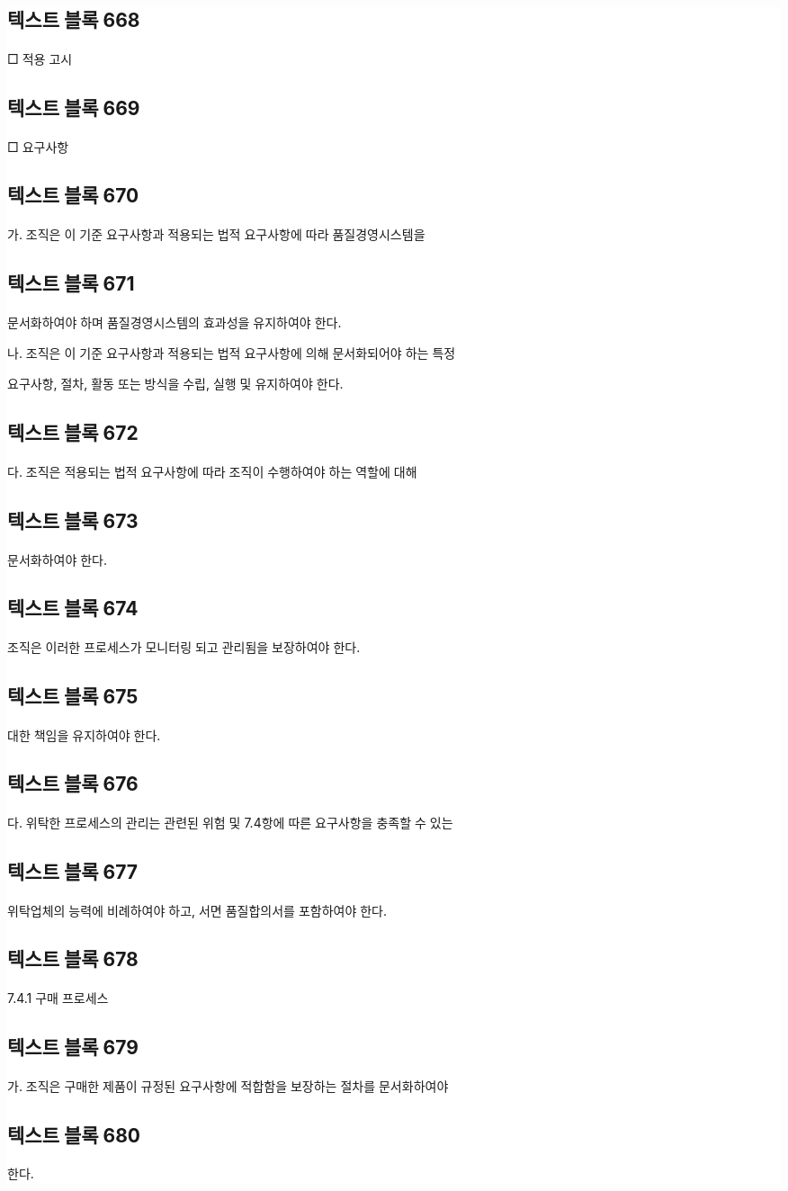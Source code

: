 ## 텍스트 블록 668
□ 적용 고시

## 텍스트 블록 669
□ 요구사항

## 텍스트 블록 670
가. 조직은 이 기준 요구사항과 적용되는 법적 요구사항에 따라 품질경영시스템을

## 텍스트 블록 671
문서화하여야 하며 품질경영시스템의 효과성을 유지하여야 한다.

나. 조직은 이 기준 요구사항과 적용되는 법적 요구사항에 의해 문서화되어야 하는 특정

요구사항, 절차, 활동 또는 방식을 수립, 실행 및 유지하여야 한다.

## 텍스트 블록 672
다. 조직은 적용되는 법적 요구사항에 따라 조직이 수행하여야 하는 역할에 대해

## 텍스트 블록 673
문서화하여야 한다.

## 텍스트 블록 674
조직은 이러한 프로세스가 모니터링 되고 관리됨을 보장하여야 한다.

## 텍스트 블록 675
대한 책임을 유지하여야 한다.

## 텍스트 블록 676
다. 위탁한 프로세스의 관리는 관련된 위험 및 7.4항에 따른 요구사항을 충족할 수 있는

## 텍스트 블록 677
위탁업체의 능력에 비례하여야 하고, 서면 품질합의서를 포함하여야 한다.

## 텍스트 블록 678
7.4.1 구매 프로세스

## 텍스트 블록 679
가. 조직은 구매한 제품이 규정된 요구사항에 적합함을 보장하는 절차를 문서화하여야

## 텍스트 블록 680
한다.
